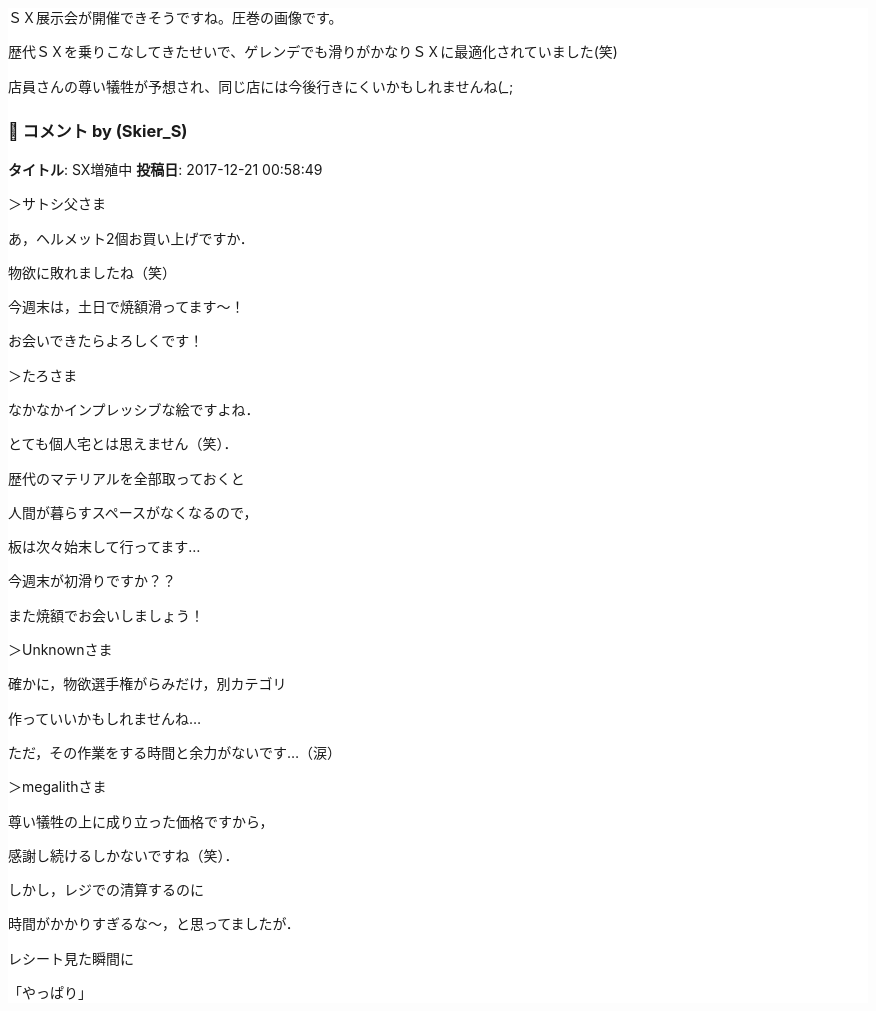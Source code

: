 ＳＸ展示会が開催できそうですね。圧巻の画像です。

歴代ＳＸを乗りこなしてきたせいで、ゲレンデでも滑りがかなりＳＸに最適化されていました(笑)



店員さんの尊い犠牲が予想され、同じ店には今後行きにくいかもしれませんね(*_*;

### 💬 コメント by (Skier_S)
**タイトル**: SX増殖中
**投稿日**: 2017-12-21 00:58:49

＞サトシ父さま

あ，ヘルメット2個お買い上げですか．

物欲に敗れましたね（笑）

今週末は，土日で焼額滑ってます～！

お会いできたらよろしくです！



＞たろさま

なかなかインプレッシブな絵ですよね．

とても個人宅とは思えません（笑）．

歴代のマテリアルを全部取っておくと

人間が暮らすスペースがなくなるので，

板は次々始末して行ってます…



今週末が初滑りですか？？

また焼額でお会いしましょう！



＞Unknownさま

確かに，物欲選手権がらみだけ，別カテゴリ

作っていいかもしれませんね…

ただ，その作業をする時間と余力がないです…（涙）



＞megalithさま

尊い犠牲の上に成り立った価格ですから，

感謝し続けるしかないですね（笑）．

しかし，レジでの清算するのに

時間がかかりすぎるな～，と思ってましたが．

レシート見た瞬間に

「やっぱり」
